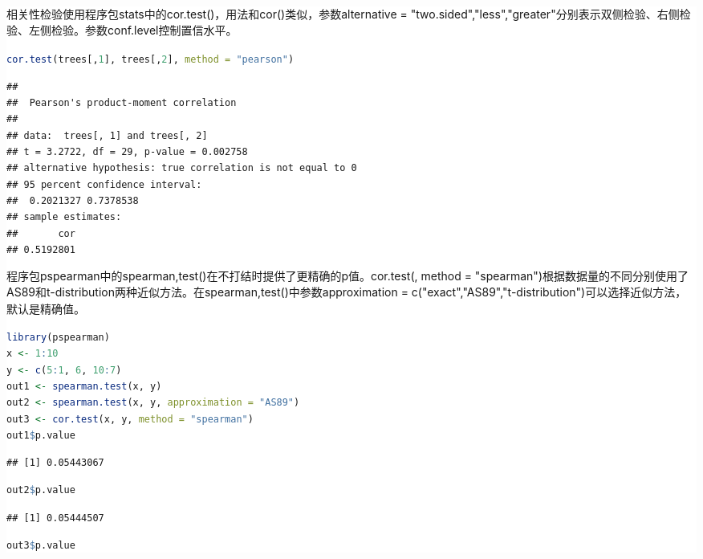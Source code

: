 相关性检验使用程序包stats中的cor.test()，用法和cor()类似，参数alternative = "two.sided","less","greater"分别表示双侧检验、右侧检验、左侧检验。参数conf.level控制置信水平。

``` r
cor.test(trees[,1], trees[,2], method = "pearson")
```

    ## 
    ##  Pearson's product-moment correlation
    ## 
    ## data:  trees[, 1] and trees[, 2]
    ## t = 3.2722, df = 29, p-value = 0.002758
    ## alternative hypothesis: true correlation is not equal to 0
    ## 95 percent confidence interval:
    ##  0.2021327 0.7378538
    ## sample estimates:
    ##       cor 
    ## 0.5192801

程序包pspearman中的spearman,test()在不打结时提供了更精确的p值。cor.test(, method = "spearman")根据数据量的不同分别使用了AS89和t-distribution两种近似方法。在spearman,test()中参数approximation = c("exact","AS89","t-distribution")可以选择近似方法，默认是精确值。

``` r
library(pspearman)
x <- 1:10
y <- c(5:1, 6, 10:7)
out1 <- spearman.test(x, y)
out2 <- spearman.test(x, y, approximation = "AS89")
out3 <- cor.test(x, y, method = "spearman")
out1$p.value
```

    ## [1] 0.05443067

``` r
out2$p.value
```

    ## [1] 0.05444507

``` r
out3$p.value
```
